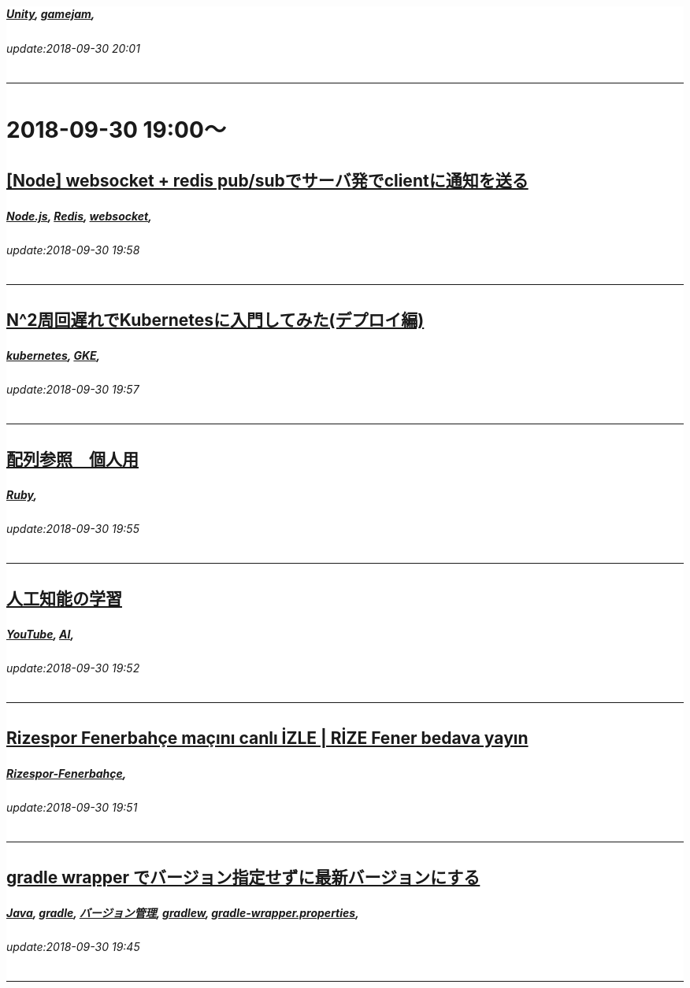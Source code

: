 ##### [Unity](https://qiita.com/tags/Unity), [gamejam](https://qiita.com/tags/gamejam), 
###### update:2018-09-30 20:01
---




# 2018-09-30 19:00～
## [[Node] websocket + redis pub/subでサーバ発でclientに通知を送る](https://qiita.com/ykmikan821/items/36515f2baca941108485)
##### [Node.js](https://qiita.com/tags/Node.js), [Redis](https://qiita.com/tags/Redis), [websocket](https://qiita.com/tags/websocket), 
###### update:2018-09-30 19:58
---
## [N^2周回遅れでKubernetesに入門してみた(デプロイ編)](https://qiita.com/sirotosiko/items/fea2950eae00e4e03d10)
##### [kubernetes](https://qiita.com/tags/kubernetes), [GKE](https://qiita.com/tags/GKE), 
###### update:2018-09-30 19:57
---
## [配列参照　個人用](https://qiita.com/y_s678/items/319c5ca18be4495aa194)
##### [Ruby](https://qiita.com/tags/Ruby), 
###### update:2018-09-30 19:55
---
## [人工知能の学習](https://qiita.com/tmdoi/items/95b35d87a3fd1feddf75)
##### [YouTube](https://qiita.com/tags/YouTube), [AI](https://qiita.com/tags/AI), 
###### update:2018-09-30 19:52
---
## [Rizespor Fenerbahçe maçını canlı İZLE | RİZE Fener bedava yayın](https://qiita.com/illedese11/items/fcacfc66fb5c165931f9)
##### [Rizespor-Fenerbahçe](https://qiita.com/tags/Rizespor-Fenerbahçe), 
###### update:2018-09-30 19:51
---
## [gradle wrapper でバージョン指定せずに最新バージョンにする](https://qiita.com/cypher256/items/f3db6bba86692c3c7733)
##### [Java](https://qiita.com/tags/Java), [gradle](https://qiita.com/tags/gradle), [バージョン管理](https://qiita.com/tags/バージョン管理), [gradlew](https://qiita.com/tags/gradlew), [gradle-wrapper.properties](https://qiita.com/tags/gradle-wrapper.properties), 
###### update:2018-09-30 19:45
---